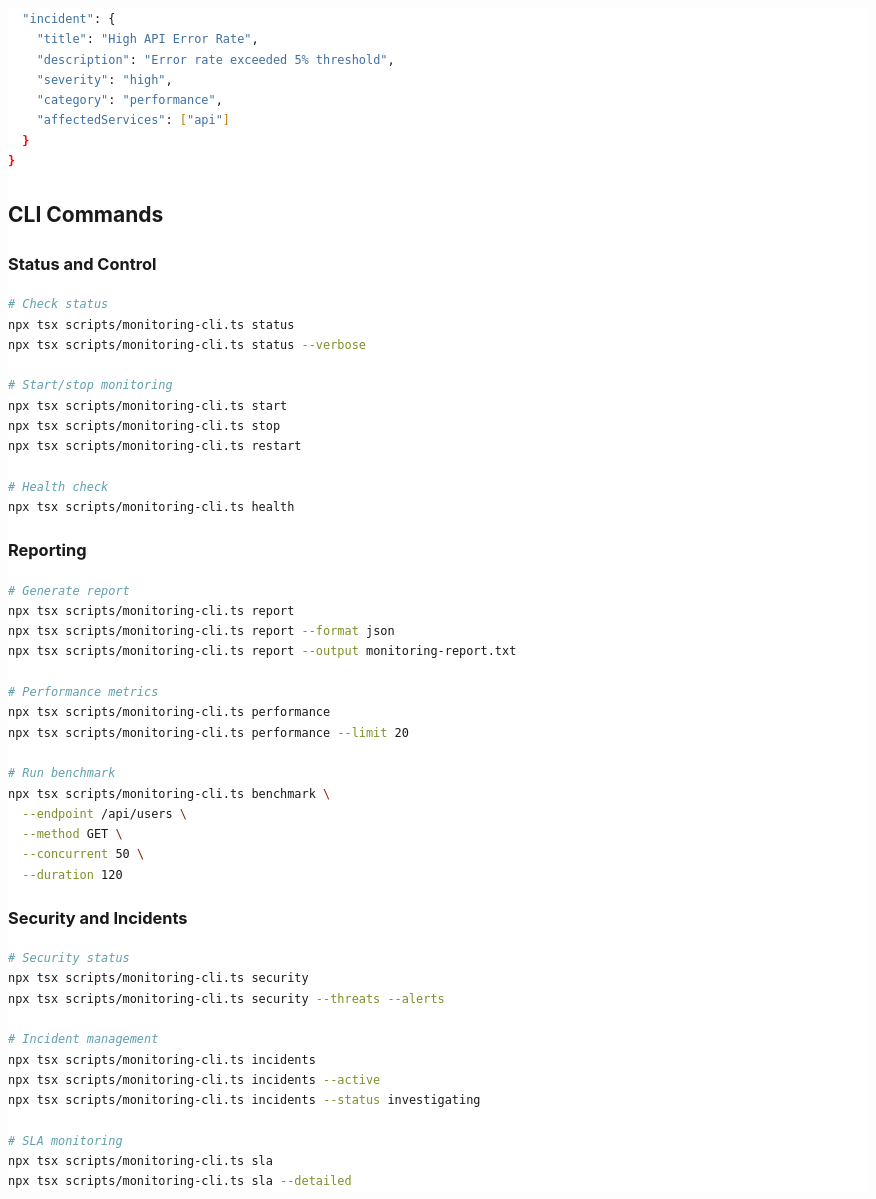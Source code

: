 ```bash
  "incident": {
    "title": "High API Error Rate",
    "description": "Error rate exceeded 5% threshold",
    "severity": "high",
    "category": "performance",
    "affectedServices": ["api"]
  }
}
```

## CLI Commands

### Status and Control
```bash
# Check status
npx tsx scripts/monitoring-cli.ts status
npx tsx scripts/monitoring-cli.ts status --verbose

# Start/stop monitoring
npx tsx scripts/monitoring-cli.ts start
npx tsx scripts/monitoring-cli.ts stop
npx tsx scripts/monitoring-cli.ts restart

# Health check
npx tsx scripts/monitoring-cli.ts health
```

### Reporting
```bash
# Generate report
npx tsx scripts/monitoring-cli.ts report
npx tsx scripts/monitoring-cli.ts report --format json
npx tsx scripts/monitoring-cli.ts report --output monitoring-report.txt

# Performance metrics
npx tsx scripts/monitoring-cli.ts performance
npx tsx scripts/monitoring-cli.ts performance --limit 20

# Run benchmark
npx tsx scripts/monitoring-cli.ts benchmark \
  --endpoint /api/users \
  --method GET \
  --concurrent 50 \
  --duration 120
```

### Security and Incidents
```bash
# Security status
npx tsx scripts/monitoring-cli.ts security
npx tsx scripts/monitoring-cli.ts security --threats --alerts

# Incident management
npx tsx scripts/monitoring-cli.ts incidents
npx tsx scripts/monitoring-cli.ts incidents --active
npx tsx scripts/monitoring-cli.ts incidents --status investigating

# SLA monitoring
npx tsx scripts/monitoring-cli.ts sla
npx tsx scripts/monitoring-cli.ts sla --detailed
```
